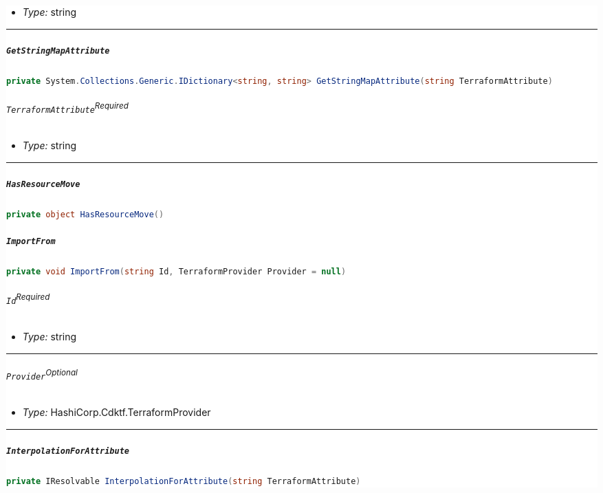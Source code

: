 - *Type:* string

---

##### `GetStringMapAttribute` <a name="GetStringMapAttribute" id="@cdktf/provider-vsphere.licenseResource.LicenseResource.getStringMapAttribute"></a>

```csharp
private System.Collections.Generic.IDictionary<string, string> GetStringMapAttribute(string TerraformAttribute)
```

###### `TerraformAttribute`<sup>Required</sup> <a name="TerraformAttribute" id="@cdktf/provider-vsphere.licenseResource.LicenseResource.getStringMapAttribute.parameter.terraformAttribute"></a>

- *Type:* string

---

##### `HasResourceMove` <a name="HasResourceMove" id="@cdktf/provider-vsphere.licenseResource.LicenseResource.hasResourceMove"></a>

```csharp
private object HasResourceMove()
```

##### `ImportFrom` <a name="ImportFrom" id="@cdktf/provider-vsphere.licenseResource.LicenseResource.importFrom"></a>

```csharp
private void ImportFrom(string Id, TerraformProvider Provider = null)
```

###### `Id`<sup>Required</sup> <a name="Id" id="@cdktf/provider-vsphere.licenseResource.LicenseResource.importFrom.parameter.id"></a>

- *Type:* string

---

###### `Provider`<sup>Optional</sup> <a name="Provider" id="@cdktf/provider-vsphere.licenseResource.LicenseResource.importFrom.parameter.provider"></a>

- *Type:* HashiCorp.Cdktf.TerraformProvider

---

##### `InterpolationForAttribute` <a name="InterpolationForAttribute" id="@cdktf/provider-vsphere.licenseResource.LicenseResource.interpolationForAttribute"></a>

```csharp
private IResolvable InterpolationForAttribute(string TerraformAttribute)
```
